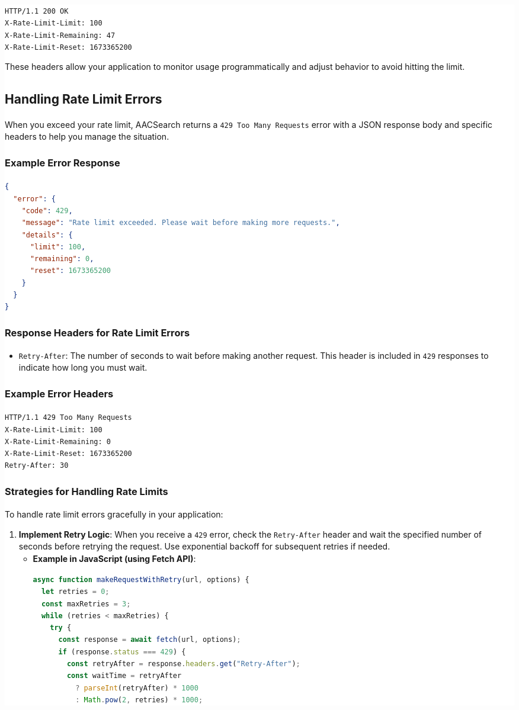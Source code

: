 ```http
HTTP/1.1 200 OK
X-Rate-Limit-Limit: 100
X-Rate-Limit-Remaining: 47
X-Rate-Limit-Reset: 1673365200
```

These headers allow your application to monitor usage programmatically and adjust behavior to avoid hitting the limit.

## Handling Rate Limit Errors

When you exceed your rate limit, AACSearch returns a `429 Too Many Requests` error with a JSON response body and specific headers to help you manage the situation.

### Example Error Response

```json
{
  "error": {
    "code": 429,
    "message": "Rate limit exceeded. Please wait before making more requests.",
    "details": {
      "limit": 100,
      "remaining": 0,
      "reset": 1673365200
    }
  }
}
```

### Response Headers for Rate Limit Errors

- `Retry-After`: The number of seconds to wait before making another request. This header is included in `429` responses to indicate how long you must wait.

### Example Error Headers

```http
HTTP/1.1 429 Too Many Requests
X-Rate-Limit-Limit: 100
X-Rate-Limit-Remaining: 0
X-Rate-Limit-Reset: 1673365200
Retry-After: 30
```

### Strategies for Handling Rate Limits

To handle rate limit errors gracefully in your application:

1. **Implement Retry Logic**: When you receive a `429` error, check the `Retry-After` header and wait the specified number of seconds before retrying the request. Use exponential backoff for subsequent retries if needed.
   - **Example in JavaScript (using Fetch API)**:
     ```javascript
     async function makeRequestWithRetry(url, options) {
       let retries = 0;
       const maxRetries = 3;
       while (retries < maxRetries) {
         try {
           const response = await fetch(url, options);
           if (response.status === 429) {
             const retryAfter = response.headers.get("Retry-After");
             const waitTime = retryAfter
               ? parseInt(retryAfter) * 1000
               : Math.pow(2, retries) * 1000;